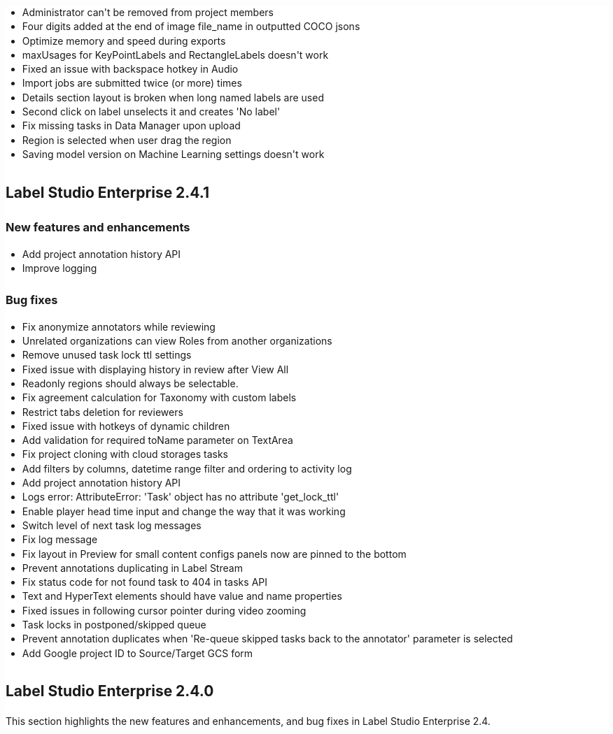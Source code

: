 - Administrator can't be removed from project members
- Four digits added at the end of image file_name in outputted COCO jsons  
- Optimize memory and speed during exports
- maxUsages for KeyPointLabels and RectangleLabels doesn't work
- Fixed an issue with backspace hotkey in Audio
- Import jobs are submitted twice (or more) times
- Details section layout is broken when long named labels are used 
- Second click on label unselects it and creates 'No label'
- Fix missing tasks in Data Manager upon upload
- Region is selected when user drag the region
- Saving model version on Machine Learning settings doesn't work


<a name="241md"></a>

## Label Studio Enterprise 2.4.1

### New features and enhancements 
- Add project annotation history API
- Improve logging

### Bug fixes
- Fix anonymize annotators while reviewing
- Unrelated organizations can view Roles from another organizations
- Remove unused task lock ttl settings
- Fixed issue with displaying history in review after View All
- Readonly regions should always be selectable.
- Fix agreement calculation for Taxonomy with custom labels
- Restrict tabs deletion for reviewers
- Fixed issue with hotkeys of dynamic children
- Add validation for required toName parameter on TextArea
- Fix project cloning with cloud storages tasks
- Add filters by columns, datetime range filter and ordering to activity log
- Add project annotation history API
- Logs error: AttributeError: 'Task' object has no attribute 'get_lock_ttl'
- Enable player head time input and change the way that it was working
- Switch level of next task log messages
- Fix log message
- Fix layout in Preview for small content configs panels now are pinned to the bottom
- Prevent annotations duplicating in Label Stream
- Fix status code for not found task to 404 in tasks API
- Text and HyperText elements should have value and name properties
- Fixed issues in following  cursor pointer during video zooming
- Task locks in postponed/skipped queue
- Prevent annotation duplicates when 'Re-queue skipped tasks back to the annotator' parameter is selected
- Add Google project ID to Source/Target GCS form

<a name="240md"></a>

## Label Studio Enterprise 2.4.0
This section highlights the new features and enhancements, and bug fixes in Label Studio Enterprise 2.4.
